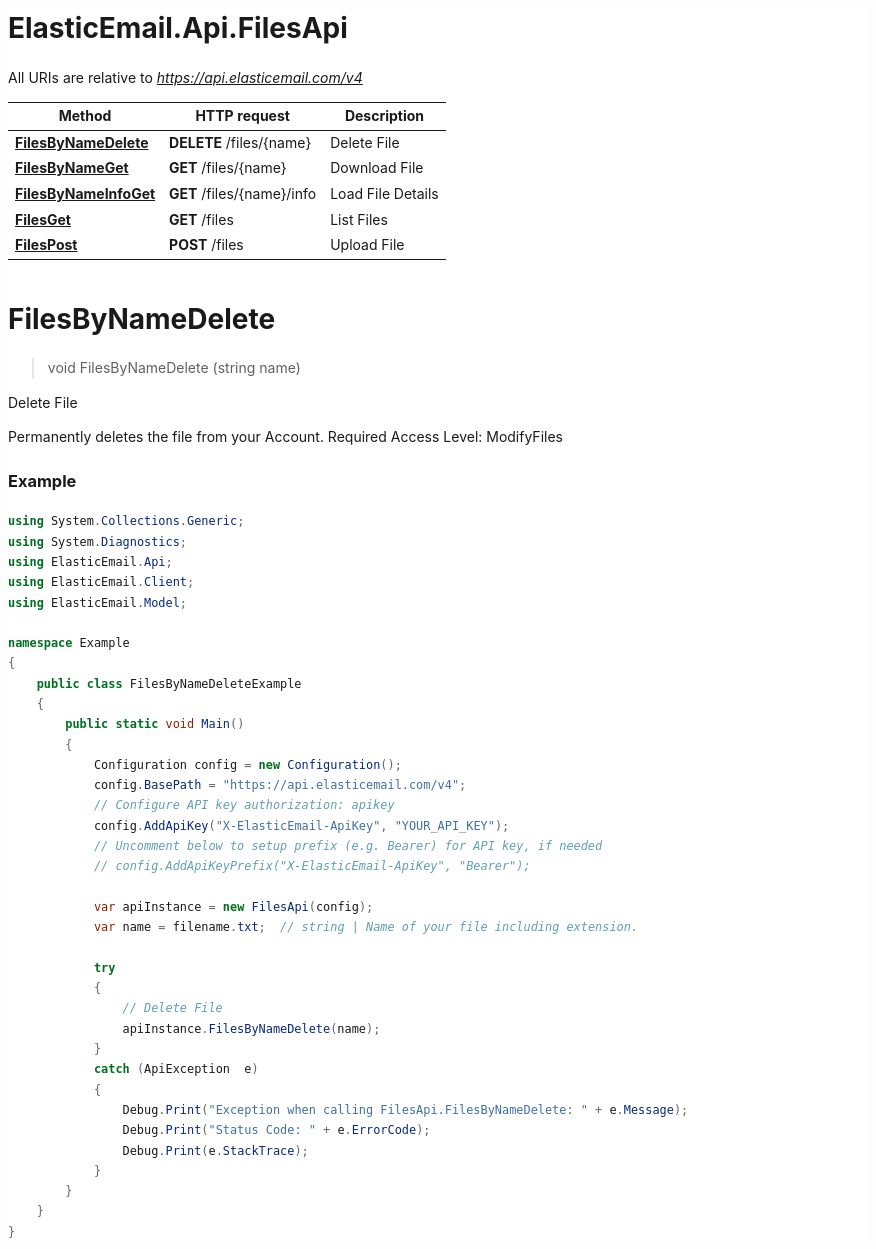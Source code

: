 # ElasticEmail.Api.FilesApi

All URIs are relative to *https://api.elasticemail.com/v4*

| Method | HTTP request | Description |
|--------|--------------|-------------|
| [**FilesByNameDelete**](FilesApi.md#filesbynamedelete) | **DELETE** /files/{name} | Delete File |
| [**FilesByNameGet**](FilesApi.md#filesbynameget) | **GET** /files/{name} | Download File |
| [**FilesByNameInfoGet**](FilesApi.md#filesbynameinfoget) | **GET** /files/{name}/info | Load File Details |
| [**FilesGet**](FilesApi.md#filesget) | **GET** /files | List Files |
| [**FilesPost**](FilesApi.md#filespost) | **POST** /files | Upload File |

<a name="filesbynamedelete"></a>
# **FilesByNameDelete**
> void FilesByNameDelete (string name)

Delete File

Permanently deletes the file from your Account. Required Access Level: ModifyFiles

### Example
```csharp
using System.Collections.Generic;
using System.Diagnostics;
using ElasticEmail.Api;
using ElasticEmail.Client;
using ElasticEmail.Model;

namespace Example
{
    public class FilesByNameDeleteExample
    {
        public static void Main()
        {
            Configuration config = new Configuration();
            config.BasePath = "https://api.elasticemail.com/v4";
            // Configure API key authorization: apikey
            config.AddApiKey("X-ElasticEmail-ApiKey", "YOUR_API_KEY");
            // Uncomment below to setup prefix (e.g. Bearer) for API key, if needed
            // config.AddApiKeyPrefix("X-ElasticEmail-ApiKey", "Bearer");

            var apiInstance = new FilesApi(config);
            var name = filename.txt;  // string | Name of your file including extension.

            try
            {
                // Delete File
                apiInstance.FilesByNameDelete(name);
            }
            catch (ApiException  e)
            {
                Debug.Print("Exception when calling FilesApi.FilesByNameDelete: " + e.Message);
                Debug.Print("Status Code: " + e.ErrorCode);
                Debug.Print(e.StackTrace);
            }
        }
    }
}
```
